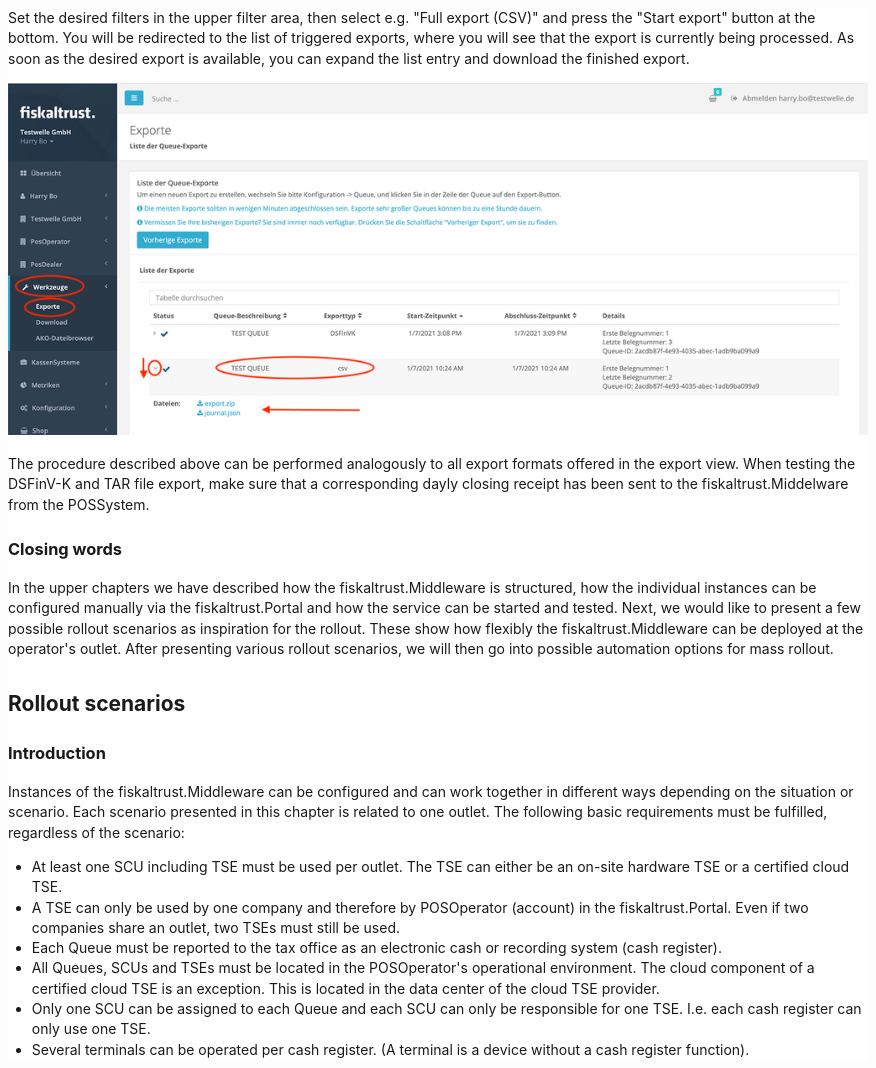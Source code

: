 Set the desired filters in the upper filter area, then select e.g. "Full export (CSV)" and press the "Start export" button at the bottom. You will be redirected to the list of triggered exports, where you will see that the export is currently being processed. As soon as the desired export is available, you can expand the list entry and download the finished export.

![portal export download](images/portal-export-download.png "Export downloaden über das fiskaltrust.Portal")

The procedure described above can be performed analogously to all export formats offered in the export view. When testing the DSFinV-K and TAR file export, make sure that a corresponding dayly closing receipt has been sent to the fiskaltrust.Middelware from the POSSystem.


### Closing words

In the upper chapters we have described how the fiskaltrust.Middleware is structured, how the individual instances can be configured manually via the fiskaltrust.Portal and how the service can be started and tested. Next, we would like to present a few possible rollout scenarios as inspiration for the rollout. These show how flexibly the fiskaltrust.Middleware can be deployed at the operator's outlet. After presenting various rollout scenarios, we will then go into possible automation options for mass rollout. 

## Rollout scenarios

### Introduction
Instances of the fiskaltrust.Middleware can be configured and can work together in different ways depending on the situation or scenario. Each scenario presented in this chapter is related to one outlet. The following basic requirements must be fulfilled, regardless of the scenario:

- At least one SCU including TSE must be used per outlet. The TSE can either be an on-site hardware TSE or a certified cloud TSE.
- A TSE can only be used by one company and therefore by POSOperator (account) in the fiskaltrust.Portal. Even if two companies share an outlet, two TSEs must still be used.
- Each Queue must be reported to the tax office as an electronic cash or recording system (cash register).
- All Queues, SCUs and TSEs must be located in the POSOperator's operational environment. The cloud component of a certified cloud TSE is an exception. This is located in the data center of the cloud TSE provider.
- Only one SCU can be assigned to each Queue and each SCU can only be responsible for one TSE. I.e. each cash register can only use one TSE.
- Several terminals can be operated per cash register. (A terminal is a device without a cash register function).
